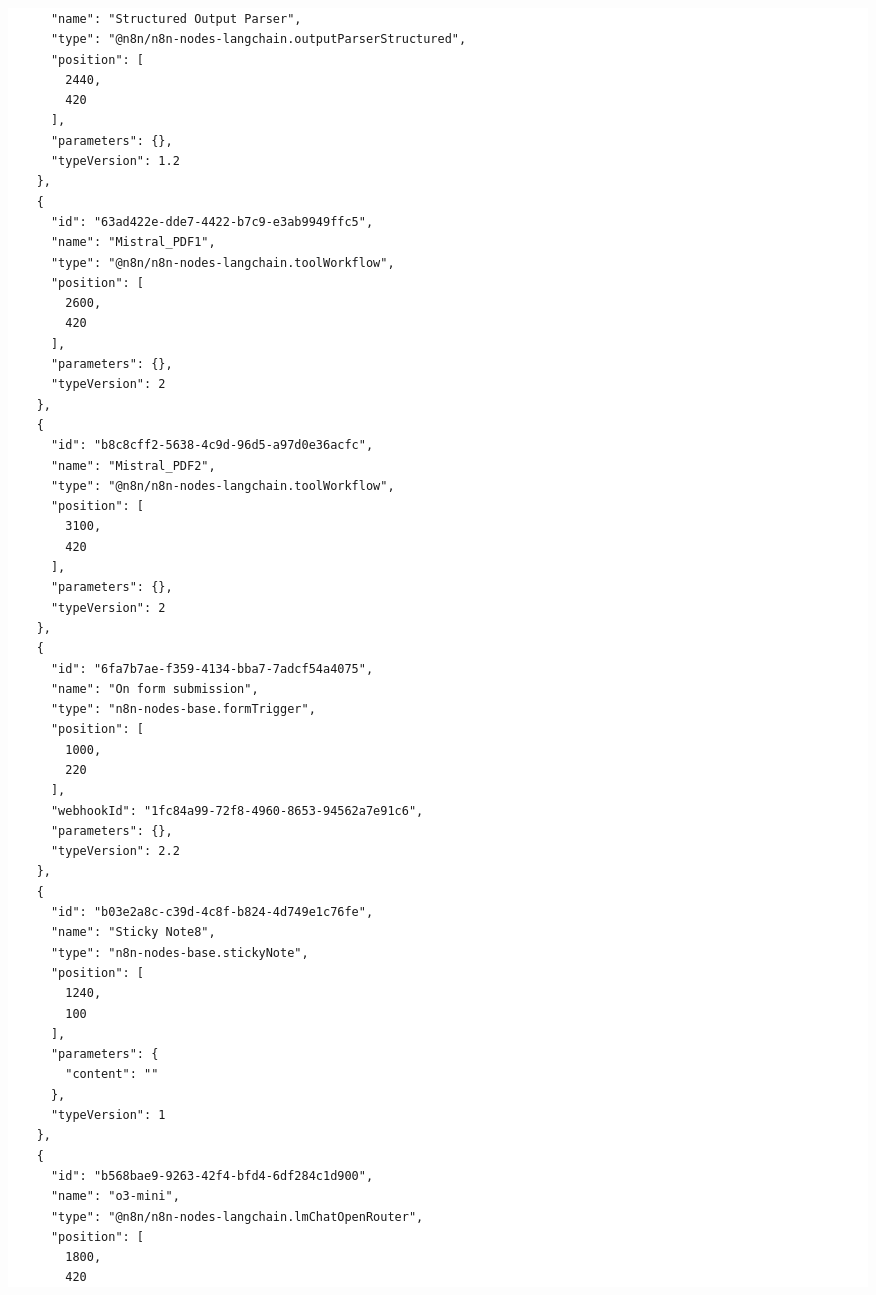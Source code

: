 ```
      "name": "Structured Output Parser",
      "type": "@n8n/n8n-nodes-langchain.outputParserStructured",
      "position": [
        2440,
        420
      ],
      "parameters": {},
      "typeVersion": 1.2
    },
    {
      "id": "63ad422e-dde7-4422-b7c9-e3ab9949ffc5",
      "name": "Mistral_PDF1",
      "type": "@n8n/n8n-nodes-langchain.toolWorkflow",
      "position": [
        2600,
        420
      ],
      "parameters": {},
      "typeVersion": 2
    },
    {
      "id": "b8c8cff2-5638-4c9d-96d5-a97d0e36acfc",
      "name": "Mistral_PDF2",
      "type": "@n8n/n8n-nodes-langchain.toolWorkflow",
      "position": [
        3100,
        420
      ],
      "parameters": {},
      "typeVersion": 2
    },
    {
      "id": "6fa7b7ae-f359-4134-bba7-7adcf54a4075",
      "name": "On form submission",
      "type": "n8n-nodes-base.formTrigger",
      "position": [
        1000,
        220
      ],
      "webhookId": "1fc84a99-72f8-4960-8653-94562a7e91c6",
      "parameters": {},
      "typeVersion": 2.2
    },
    {
      "id": "b03e2a8c-c39d-4c8f-b824-4d749e1c76fe",
      "name": "Sticky Note8",
      "type": "n8n-nodes-base.stickyNote",
      "position": [
        1240,
        100
      ],
      "parameters": {
        "content": ""
      },
      "typeVersion": 1
    },
    {
      "id": "b568bae9-9263-42f4-bfd4-6df284c1d900",
      "name": "o3-mini",
      "type": "@n8n/n8n-nodes-langchain.lmChatOpenRouter",
      "position": [
        1800,
        420
```